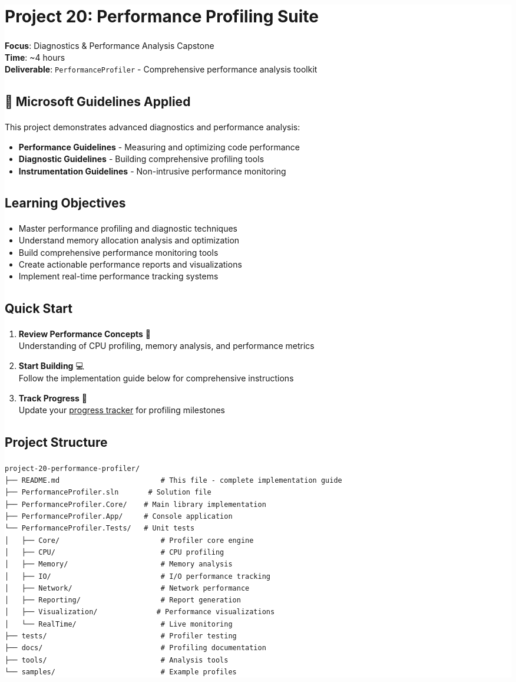 # Project 20: Performance Profiling Suite

**Focus**: Diagnostics & Performance Analysis Capstone  
**Time**: ~4 hours  
**Deliverable**: `PerformanceProfiler` - Comprehensive performance analysis toolkit

## 📏 Microsoft Guidelines Applied

This project demonstrates advanced diagnostics and performance analysis:

- **Performance Guidelines** - Measuring and optimizing code performance
- **Diagnostic Guidelines** - Building comprehensive profiling tools
- **Instrumentation Guidelines** - Non-intrusive performance monitoring

## Learning Objectives

- Master performance profiling and diagnostic techniques
- Understand memory allocation analysis and optimization
- Build comprehensive performance monitoring tools
- Create actionable performance reports and visualizations
- Implement real-time performance tracking systems

## Quick Start

1. **Review Performance Concepts** 📖  
   Understanding of CPU profiling, memory analysis, and performance metrics

2. **Start Building** 💻  
   Follow the implementation guide below for comprehensive instructions

3. **Track Progress** 🎯  
   Update your [progress tracker](../progress-tracker.md) for profiling milestones

## Project Structure

```
project-20-performance-profiler/
├── README.md                        # This file - complete implementation guide
├── PerformanceProfiler.sln       # Solution file
├── PerformanceProfiler.Core/    # Main library implementation
├── PerformanceProfiler.App/     # Console application
└── PerformanceProfiler.Tests/   # Unit tests
│   ├── Core/                        # Profiler core engine
│   ├── CPU/                         # CPU profiling
│   ├── Memory/                      # Memory analysis
│   ├── IO/                          # I/O performance tracking
│   ├── Network/                     # Network performance
│   ├── Reporting/                   # Report generation
│   ├── Visualization/              # Performance visualizations
│   └── RealTime/                    # Live monitoring
├── tests/                           # Profiler testing
├── docs/                            # Profiling documentation
├── tools/                           # Analysis tools
└── samples/                         # Example profiles
```

